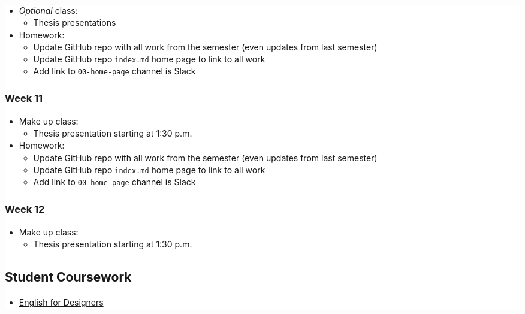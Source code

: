 - *Optional* class:
  - Thesis presentations
- Homework:
  - Update GitHub repo with all work from the semester (even updates from last semester)
  - Update GitHub repo `index.md` home page to link to all work
  - Add link to `00-home-page` channel is Slack

### Week 11

- Make up class:
  - Thesis presentation starting at 1:30 p.m.
- Homework:
  - Update GitHub repo with all work from the semester (even updates from last semester)
  - Update GitHub repo `index.md` home page to link to all work
  - Add link to `00-home-page` channel is Slack

### Week 12
- Make up class:
  - Thesis presentation starting at 1:30 p.m.

## Student Coursework

- [English for Designers](https://jgagne.github.io/ajovt3-zs20-vskk)
